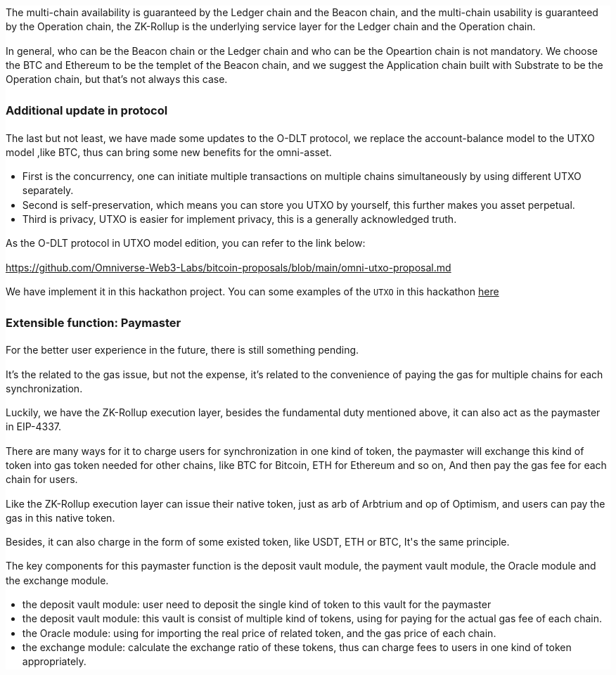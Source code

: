 The multi-chain availability is guaranteed by the Ledger chain and the Beacon chain, and the multi-chain usability is guaranteed by the Operation chain, the ZK-Rollup is the underlying service layer for the Ledger chain and the Operation chain.

In general, who can be the Beacon chain or the Ledger chain and who can be the Opeartion chain is not mandatory. We choose the BTC and Ethereum to be the templet of the Beacon chain, and we suggest the Application chain built with Substrate to be the Operation chain, but that’s not always this case.

### Additional update in protocol
The last but not least, we have made some updates to the O-DLT protocol, we replace the account-balance model to the UTXO model ,like BTC, thus can bring some new benefits for the omni-asset.

- First is the concurrency, one can initiate multiple transactions on multiple chains simultaneously by using different UTXO separately.
- Second is self-preservation, which means you can store you UTXO by yourself, this further makes you asset perpetual.
- Third is privacy, UTXO is easier for implement privacy, this is a generally acknowledged truth.

As the O-DLT protocol in UTXO model edition, you can refer to the link below:

https://github.com/Omniverse-Web3-Labs/bitcoin-proposals/blob/main/omni-utxo-proposal.md

We have implement it in this hackathon project. You can some examples of the `UTXO` in this hackathon [here](./src/zk-6358-state-prover/src/mock/mock_utils.rs#L273)

### Extensible function: Paymaster
For the better user experience in the future, there is still something pending.

It’s the related to the gas issue, but not the expense, it’s related to the convenience of paying the gas for multiple chains for each synchronization. 

Luckily, we have the ZK-Rollup execution layer, besides the fundamental duty mentioned above, it can also act as the paymaster in EIP-4337.

There are many ways for it to charge users for synchronization in one kind of token, the paymaster will exchange this kind of token into gas token needed for other chains, like BTC for Bitcoin, ETH for Ethereum and so on, And then pay the gas fee for each chain for users.

Like the ZK-Rollup execution layer can issue their native token, just as arb of Arbtrium and op of Optimism, and users can pay the gas in this native token.

Besides, it can also charge in the form of some existed token, like USDT, ETH or BTC, It's the same principle.

The key components for this paymaster function is the deposit vault module, the payment vault module, the Oracle module and the exchange module.

- the deposit vault module: user need to deposit the single kind of token to this vault for the paymaster
- the deposit vault module: this vault is consist of multiple kind of tokens, using for paying for the actual gas fee of each chain.
- the Oracle module: using for importing the real price of related token, and the gas price of each chain.
- the exchange module: calculate the exchange ratio of these tokens, thus can charge fees to users in one kind of token appropriately.
